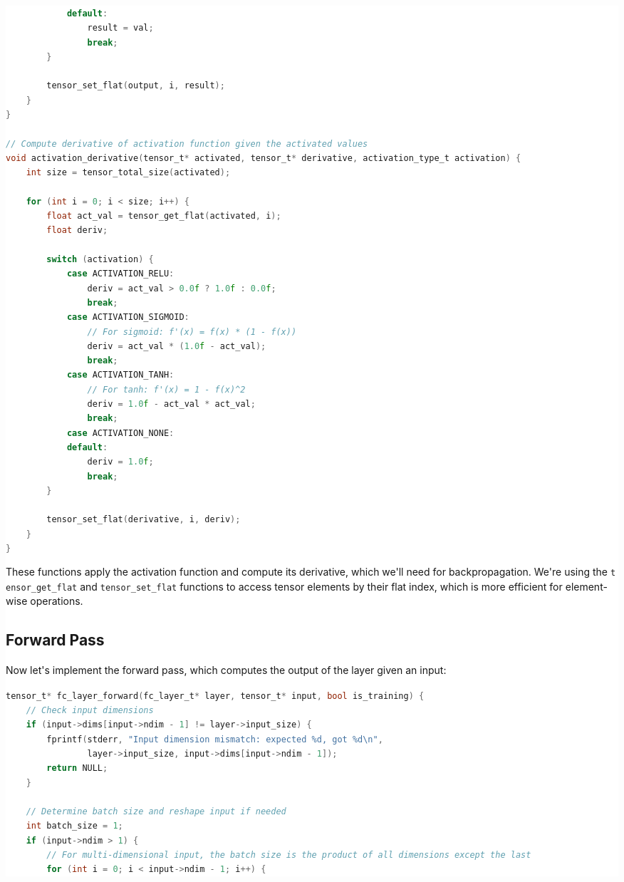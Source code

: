 ```c
            default:
                result = val;
                break;
        }
        
        tensor_set_flat(output, i, result);
    }
}

// Compute derivative of activation function given the activated values
void activation_derivative(tensor_t* activated, tensor_t* derivative, activation_type_t activation) {
    int size = tensor_total_size(activated);
    
    for (int i = 0; i < size; i++) {
        float act_val = tensor_get_flat(activated, i);
        float deriv;
        
        switch (activation) {
            case ACTIVATION_RELU:
                deriv = act_val > 0.0f ? 1.0f : 0.0f;
                break;
            case ACTIVATION_SIGMOID:
                // For sigmoid: f'(x) = f(x) * (1 - f(x))
                deriv = act_val * (1.0f - act_val);
                break;
            case ACTIVATION_TANH:
                // For tanh: f'(x) = 1 - f(x)^2
                deriv = 1.0f - act_val * act_val;
                break;
            case ACTIVATION_NONE:
            default:
                deriv = 1.0f;
                break;
        }
        
        tensor_set_flat(derivative, i, deriv);
    }
}
```

These functions apply the activation function and compute its derivative, which we'll need for backpropagation. We're using the `tensor_get_flat` and `tensor_set_flat` functions to access tensor elements by their flat index, which is more efficient for element-wise operations.

## Forward Pass

Now let's implement the forward pass, which computes the output of the layer given an input:

```c
tensor_t* fc_layer_forward(fc_layer_t* layer, tensor_t* input, bool is_training) {
    // Check input dimensions
    if (input->dims[input->ndim - 1] != layer->input_size) {
        fprintf(stderr, "Input dimension mismatch: expected %d, got %d\n", 
                layer->input_size, input->dims[input->ndim - 1]);
        return NULL;
    }
    
    // Determine batch size and reshape input if needed
    int batch_size = 1;
    if (input->ndim > 1) {
        // For multi-dimensional input, the batch size is the product of all dimensions except the last
        for (int i = 0; i < input->ndim - 1; i++) {
```
